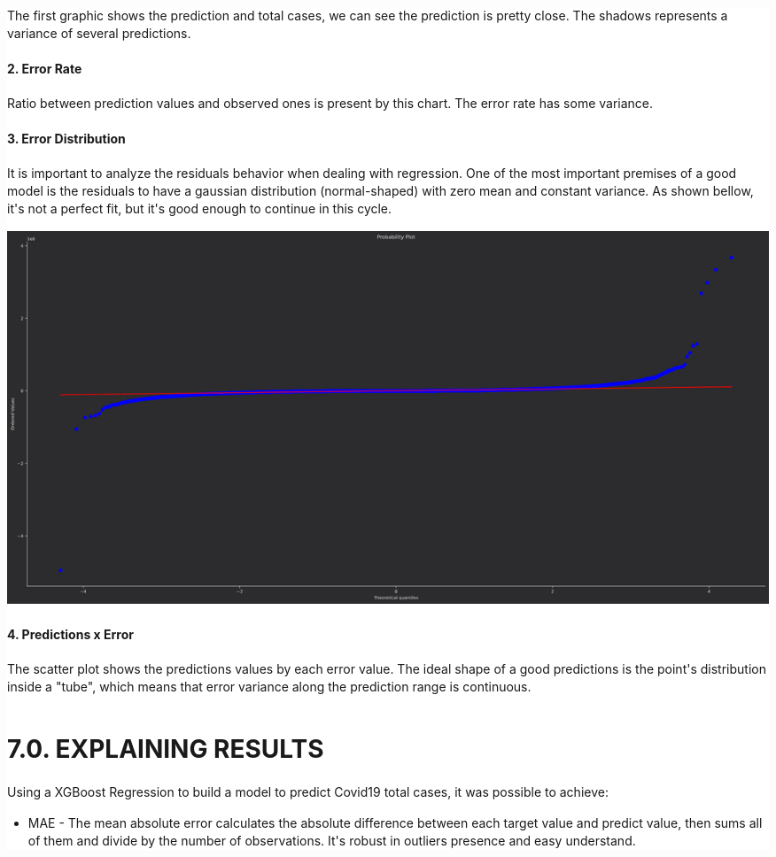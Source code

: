 The first graphic shows the prediction and total cases, we can see the prediction is pretty close. The shadows represents a variance of several predictions.

#### 2. Error Rate

Ratio between prediction values and observed ones is present by this chart. The error rate has some variance.

#### 3. Error Distribution

It is important to analyze the residuals behavior when dealing with regression. One of the most important premises of a good model is the residuals to have a gaussian distribution (normal-shaped) with zero mean and constant variance. As shown bellow, it's not a perfect fit, but it's good enough to continue in this cycle.

![](img/gaussian.png)

#### 4. Predictions x Error

The scatter plot shows the predictions values by each error value. The ideal shape of a good predictions is the point's distribution inside a "tube", which means that error variance along the prediction range is continuous.



# 7.0. EXPLAINING RESULTS

Using a XGBoost Regression to build a model to predict Covid19 total cases, it was possible to achieve:

* MAE - The mean absolute error calculates the absolute difference between each target value and predict value, then sums all of them and divide by the number of observations. It's robust in outliers presence and easy understand.
